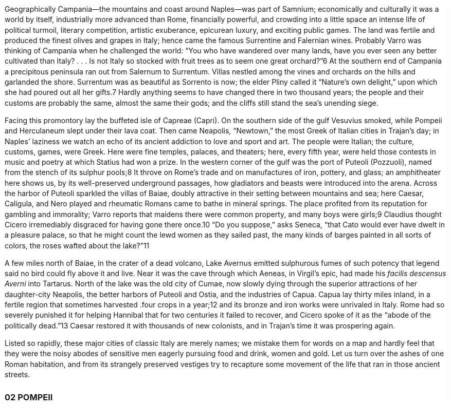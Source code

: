 Geographically Campania—the mountains and coast around Naples—was part of Samnium; economically and culturally it was a world by itself, industrially more advanced than Rome, financially powerful, and crowding into a little space an intense life of political turmoil, literary competition, artistic exuberance, epicurean luxury, and exciting public games. The land was fertile and produced the finest olives and grapes in Italy; hence came the famous Surrentine and Falernian wines. Probably Varro was thinking of Campania when he challenged the world: “You who have wandered over many lands, have you ever seen any better cultivated than Italy? . . . Is not Italy so stocked with fruit trees as to seem one great orchard?”6 At the southern end of Campania a precipitous peninsula ran out from Salernum to Surrentum. Villas nestled among the vines and orchards on the hills and garlanded the shore. Surrentum was as beautiful as Sorrento is now; the elder Pliny called it “Nature’s own delight,” upon which she had poured out all her gifts.7 Hardly anything seems to have changed there in two thousand years; the people and their customs are probably the same, almost the same their gods; and the cliffs still stand the sea’s unending siege.

Facing this promontory lay the buffeted isle of Capreae \(Capri\). On the southern side of the gulf Vesuvius smoked, while Pompeii and Herculaneum slept under their lava coat. Then came Neapolis, “Newtown,” the most Greek of Italian cities in Trajan’s day; in Naples’ laziness we watch an echo of its ancient addiction to love and sport and art. The people were Italian; the culture, customs, games, were Greek. Here were fine temples, palaces, and theaters; here, every fifth year, were held those contests in music and poetry at which Statius had won a prize. In the western corner of the gulf was the port of Puteoli \(Pozzuoli\), named from the stench of its sulphur pools;8 It throve on Rome’s trade and on manufactures of iron, pottery, and glass; an amphitheater here shows us, by its well-preserved underground passages, how gladiators and beasts were introduced into the arena. Across the harbor of Puteoli sparkled the villas of Baiae, doubly attractive in their setting between mountains and sea; here Caesar, Caligula, and Nero played and rheumatic Romans came to bathe in mineral springs. The place profited from its reputation for gambling and immorality; Varro reports that maidens there were common property, and many boys were girls;9 Claudius thought Cicero irremediably disgraced for having gone there once.10 “Do you suppose,” asks Seneca, “that Cato would ever have dwelt in a pleasure palace, so that he might count the lewd women as they sailed past, the many kinds of barges painted in all sorts of colors, the roses wafted about the lake?”11

A few miles north of Baiae, in the crater of a dead volcano, Lake Avernus emitted sulphurous fumes of such potency that legend said no bird could fly above it and live. Near it was the cave through which Aeneas, in Virgil’s epic, had made his *facilis descensus Averni* into Tartarus. North of the lake was the old city of Cumae, now slowly dying through the superior attractions of her daughter-city Neapolis, the better harbors of Puteoli and Ostia, and the industries of Capua. Capua lay thirty miles inland, in a fertile region that sometimes harvested .four crops in a year;12 and its bronze and iron works were unrivaled in Italy. Rome had so severely punished it for helping Hannibal that for two centuries it failed to recover, and Cicero spoke of it as the “abode of the politically dead.”13 Caesar restored it with thousands of new colonists, and in Trajan’s time it was prospering again.

Listed so rapidly, these major cities of classic Italy are merely names; we mistake them for words on a map and hardly feel that they were the noisy abodes of sensitive men eagerly pursuing food and drink, women and gold. Let us turn over the ashes of one Roman habitation, and from its strangely preserved vestiges try to recapture some movement of the life that ran in those ancient streets.



### 02 POMPEII
